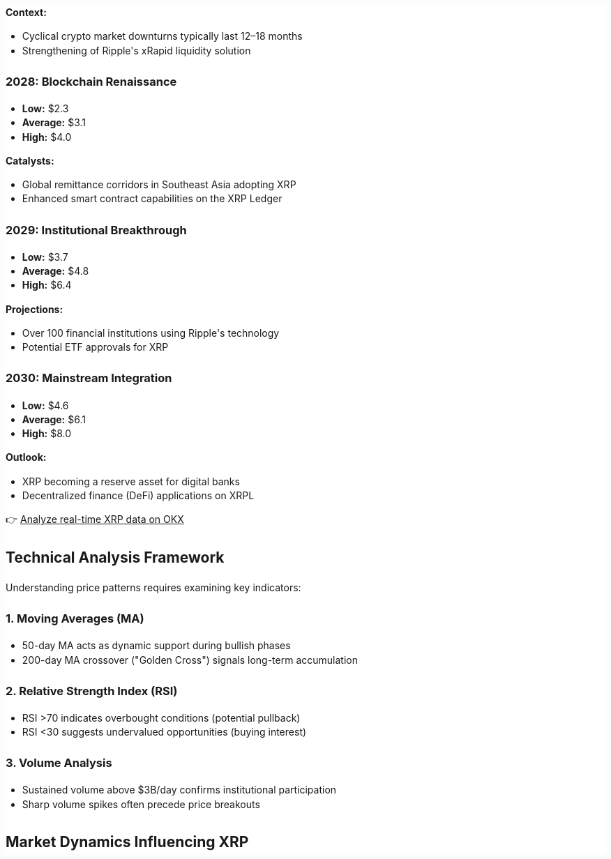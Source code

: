 **Context:**  
- Cyclical crypto market downturns typically last 12–18 months  
- Strengthening of Ripple's xRapid liquidity solution  

### 2028: Blockchain Renaissance  
- **Low:** $2.3  
- **Average:** $3.1  
- **High:** $4.0  

**Catalysts:**  
- Global remittance corridors in Southeast Asia adopting XRP  
- Enhanced smart contract capabilities on the XRP Ledger  

### 2029: Institutional Breakthrough  
- **Low:** $3.7  
- **Average:** $4.8  
- **High:** $6.4  

**Projections:**  
- Over 100 financial institutions using Ripple's technology  
- Potential ETF approvals for XRP  

### 2030: Mainstream Integration  
- **Low:** $4.6  
- **Average:** $6.1  
- **High:** $8.0  

**Outlook:**  
- XRP becoming a reserve asset for digital banks  
- Decentralized finance (DeFi) applications on XRPL  

👉 [Analyze real-time XRP data on OKX](https://bit.ly/okx-bonus)  

## Technical Analysis Framework  

Understanding price patterns requires examining key indicators:  

### 1. **Moving Averages (MA)**  
- 50-day MA acts as dynamic support during bullish phases  
- 200-day MA crossover ("Golden Cross") signals long-term accumulation  

### 2. **Relative Strength Index (RSI)**  
- RSI >70 indicates overbought conditions (potential pullback)  
- RSI <30 suggests undervalued opportunities (buying interest)  

### 3. **Volume Analysis**  
- Sustained volume above $3B/day confirms institutional participation  
- Sharp volume spikes often precede price breakouts  

## Market Dynamics Influencing XRP  
